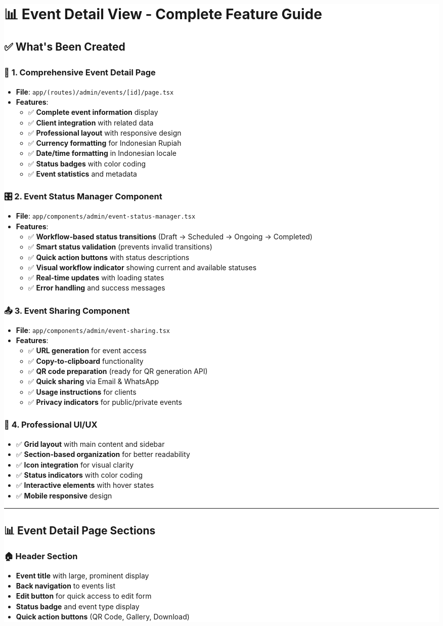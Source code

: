 # 📊 Event Detail View - Complete Feature Guide

## ✅ **What's Been Created**

### 🚀 **1. Comprehensive Event Detail Page**
- **File**: `app/(routes)/admin/events/[id]/page.tsx`
- **Features**: 
  - ✅ **Complete event information** display
  - ✅ **Client integration** with related data
  - ✅ **Professional layout** with responsive design
  - ✅ **Currency formatting** for Indonesian Rupiah
  - ✅ **Date/time formatting** in Indonesian locale
  - ✅ **Status badges** with color coding
  - ✅ **Event statistics** and metadata

### 🎛️ **2. Event Status Manager Component**
- **File**: `app/components/admin/event-status-manager.tsx`
- **Features**:
  - ✅ **Workflow-based status transitions** (Draft → Scheduled → Ongoing → Completed)
  - ✅ **Smart status validation** (prevents invalid transitions)
  - ✅ **Quick action buttons** with status descriptions
  - ✅ **Visual workflow indicator** showing current and available statuses
  - ✅ **Real-time updates** with loading states
  - ✅ **Error handling** and success messages

### 📤 **3. Event Sharing Component**
- **File**: `app/components/admin/event-sharing.tsx`
- **Features**:
  - ✅ **URL generation** for event access
  - ✅ **Copy-to-clipboard** functionality
  - ✅ **QR code preparation** (ready for QR generation API)
  - ✅ **Quick sharing** via Email & WhatsApp
  - ✅ **Usage instructions** for clients
  - ✅ **Privacy indicators** for public/private events

### 🎨 **4. Professional UI/UX**
- ✅ **Grid layout** with main content and sidebar
- ✅ **Section-based organization** for better readability
- ✅ **Icon integration** for visual clarity
- ✅ **Status indicators** with color coding
- ✅ **Interactive elements** with hover states
- ✅ **Mobile responsive** design

---

## 📊 **Event Detail Page Sections**

### **🏠 Header Section**
- **Event title** with large, prominent display
- **Back navigation** to events list
- **Edit button** for quick access to edit form
- **Status badge** and event type display
- **Quick action buttons** (QR Code, Gallery, Download)

